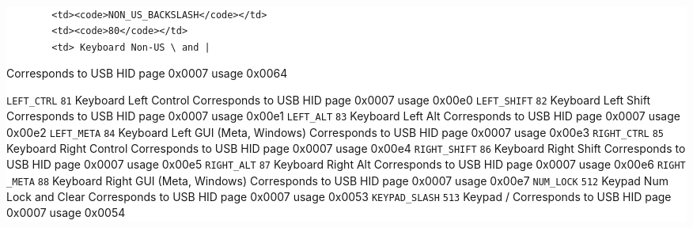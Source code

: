             <td><code>NON_US_BACKSLASH</code></td>
            <td><code>80</code></td>
            <td> Keyboard Non-US \ and |
 Corresponds to USB HID page 0x0007 usage 0x0064
</td>
        </tr><tr>
            <td><code>LEFT_CTRL</code></td>
            <td><code>81</code></td>
            <td> Keyboard Left Control
 Corresponds to USB HID page 0x0007 usage 0x00e0
</td>
        </tr><tr>
            <td><code>LEFT_SHIFT</code></td>
            <td><code>82</code></td>
            <td> Keyboard Left Shift
 Corresponds to USB HID page 0x0007 usage 0x00e1
</td>
        </tr><tr>
            <td><code>LEFT_ALT</code></td>
            <td><code>83</code></td>
            <td> Keyboard Left Alt
 Corresponds to USB HID page 0x0007 usage 0x00e2
</td>
        </tr><tr>
            <td><code>LEFT_META</code></td>
            <td><code>84</code></td>
            <td> Keyboard Left GUI (Meta, Windows)
 Corresponds to USB HID page 0x0007 usage 0x00e3
</td>
        </tr><tr>
            <td><code>RIGHT_CTRL</code></td>
            <td><code>85</code></td>
            <td> Keyboard Right Control
 Corresponds to USB HID page 0x0007 usage 0x00e4
</td>
        </tr><tr>
            <td><code>RIGHT_SHIFT</code></td>
            <td><code>86</code></td>
            <td> Keyboard Right Shift
 Corresponds to USB HID page 0x0007 usage 0x00e5
</td>
        </tr><tr>
            <td><code>RIGHT_ALT</code></td>
            <td><code>87</code></td>
            <td> Keyboard Right Alt
 Corresponds to USB HID page 0x0007 usage 0x00e6
</td>
        </tr><tr>
            <td><code>RIGHT_META</code></td>
            <td><code>88</code></td>
            <td> Keyboard Right GUI (Meta, Windows)
 Corresponds to USB HID page 0x0007 usage 0x00e7
</td>
        </tr><tr>
            <td><code>NUM_LOCK</code></td>
            <td><code>512</code></td>
            <td> Keypad Num Lock and Clear
 Corresponds to USB HID page 0x0007 usage 0x0053
</td>
        </tr><tr>
            <td><code>KEYPAD_SLASH</code></td>
            <td><code>513</code></td>
            <td> Keypad /
 Corresponds to USB HID page 0x0007 usage 0x0054